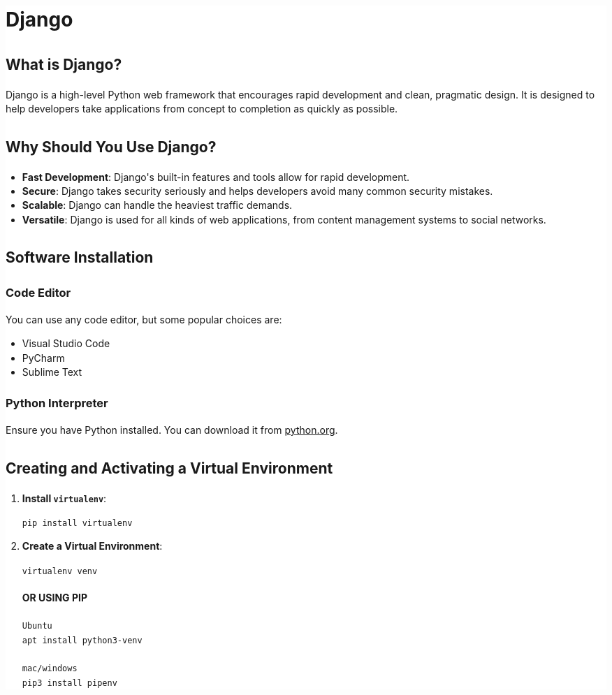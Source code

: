 # Django
## What is Django?

Django is a high-level Python web framework that encourages rapid development and clean, pragmatic design. It is designed to help developers take applications from concept to completion as quickly as possible.

## Why Should You Use Django?

- **Fast Development**: Django's built-in features and tools allow for rapid development.
- **Secure**: Django takes security seriously and helps developers avoid many common security mistakes.
- **Scalable**: Django can handle the heaviest traffic demands.
- **Versatile**: Django is used for all kinds of web applications, from content management systems to social networks.

## Software Installation

### Code Editor

You can use any code editor, but some popular choices are:
- Visual Studio Code
- PyCharm
- Sublime Text

### Python Interpreter

Ensure you have Python installed. You can download it from [python.org](https://www.python.org/downloads/).

## Creating and Activating a Virtual Environment

1. **Install `virtualenv`**:
    ```bash
    pip install virtualenv
    ```

2. **Create a Virtual Environment**:
    ```bash
    virtualenv venv
    ```
    #### OR USING PIP
    ```bash
    Ubuntu
    apt install python3-venv

    mac/windows
    pip3 install pipenv
    ```
